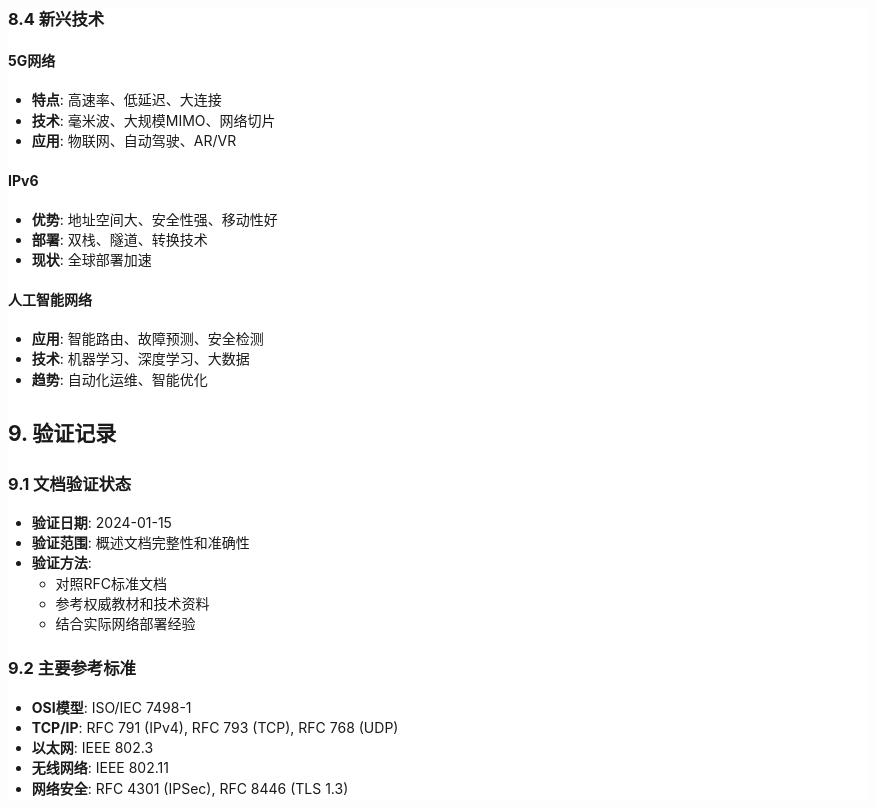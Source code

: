 ### 8.4 新兴技术

#### 5G网络
- **特点**: 高速率、低延迟、大连接
- **技术**: 毫米波、大规模MIMO、网络切片
- **应用**: 物联网、自动驾驶、AR/VR

#### IPv6
- **优势**: 地址空间大、安全性强、移动性好
- **部署**: 双栈、隧道、转换技术
- **现状**: 全球部署加速

#### 人工智能网络
- **应用**: 智能路由、故障预测、安全检测
- **技术**: 机器学习、深度学习、大数据
- **趋势**: 自动化运维、智能优化

## 9. 验证记录

### 9.1 文档验证状态
- **验证日期**: 2024-01-15
- **验证范围**: 概述文档完整性和准确性
- **验证方法**: 
  - 对照RFC标准文档
  - 参考权威教材和技术资料
  - 结合实际网络部署经验

### 9.2 主要参考标准
- **OSI模型**: ISO/IEC 7498-1
- **TCP/IP**: RFC 791 (IPv4), RFC 793 (TCP), RFC 768 (UDP)
- **以太网**: IEEE 802.3
- **无线网络**: IEEE 802.11
- **网络安全**: RFC 4301 (IPSec), RFC 8446 (TLS 1.3)